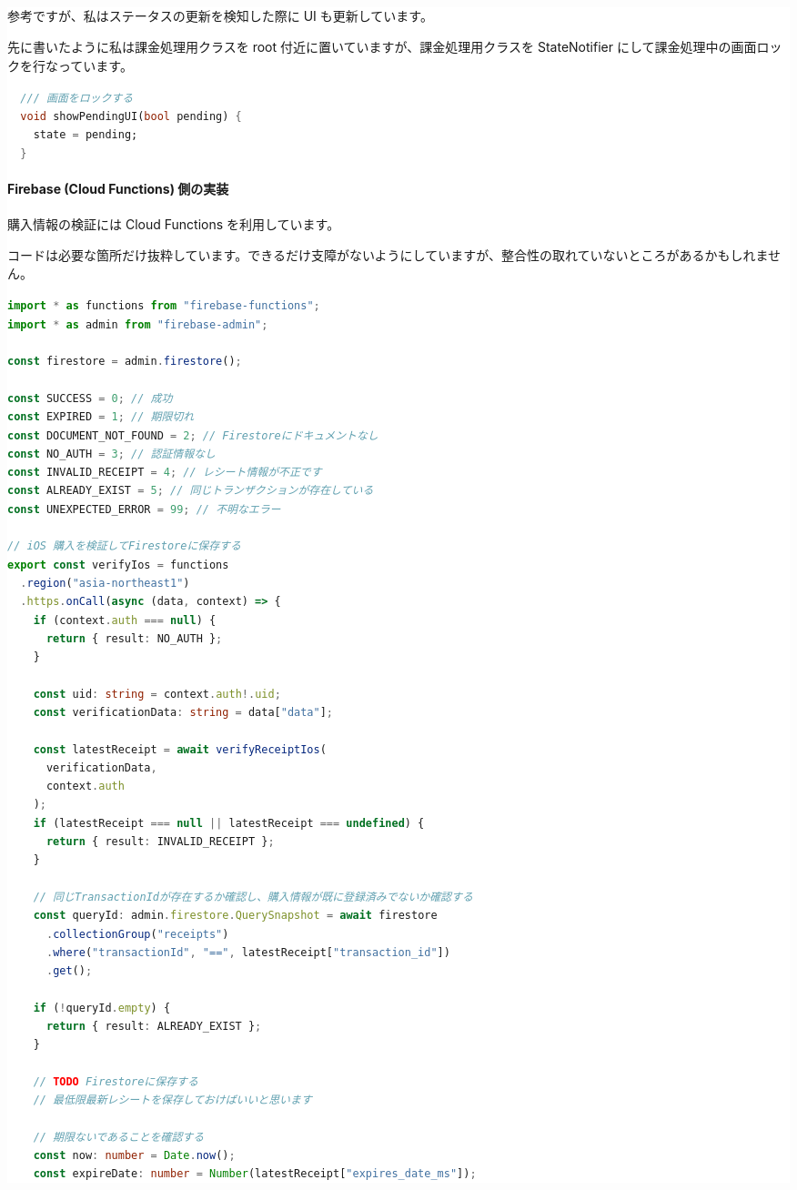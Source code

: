 参考ですが、私はステータスの更新を検知した際に UI も更新しています。

先に書いたように私は課金処理用クラスを root 付近に置いていますが、課金処理用クラスを StateNotifier にして課金処理中の画面ロックを行なっています。

```dart
  /// 画面をロックする
  void showPendingUI(bool pending) {
    state = pending;
  }
```

#### Firebase (Cloud Functions) 側の実装

購入情報の検証には Cloud Functions を利用しています。

コードは必要な箇所だけ抜粋しています。できるだけ支障がないようにしていますが、整合性の取れていないところがあるかもしれません。

```typescript
import * as functions from "firebase-functions";
import * as admin from "firebase-admin";

const firestore = admin.firestore();

const SUCCESS = 0; // 成功
const EXPIRED = 1; // 期限切れ
const DOCUMENT_NOT_FOUND = 2; // Firestoreにドキュメントなし
const NO_AUTH = 3; // 認証情報なし
const INVALID_RECEIPT = 4; // レシート情報が不正です
const ALREADY_EXIST = 5; // 同じトランザクションが存在している
const UNEXPECTED_ERROR = 99; // 不明なエラー

// iOS 購入を検証してFirestoreに保存する
export const verifyIos = functions
  .region("asia-northeast1")
  .https.onCall(async (data, context) => {
    if (context.auth === null) {
      return { result: NO_AUTH };
    }

    const uid: string = context.auth!.uid;
    const verificationData: string = data["data"];

    const latestReceipt = await verifyReceiptIos(
      verificationData,
      context.auth
    );
    if (latestReceipt === null || latestReceipt === undefined) {
      return { result: INVALID_RECEIPT };
    }

    // 同じTransactionIdが存在するか確認し、購入情報が既に登録済みでないか確認する
    const queryId: admin.firestore.QuerySnapshot = await firestore
      .collectionGroup("receipts")
      .where("transactionId", "==", latestReceipt["transaction_id"])
      .get();

    if (!queryId.empty) {
      return { result: ALREADY_EXIST };
    }

    // TODO Firestoreに保存する
    // 最低限最新レシートを保存しておけばいいと思います

    // 期限ないであることを確認する
    const now: number = Date.now();
    const expireDate: number = Number(latestReceipt["expires_date_ms"]);
```